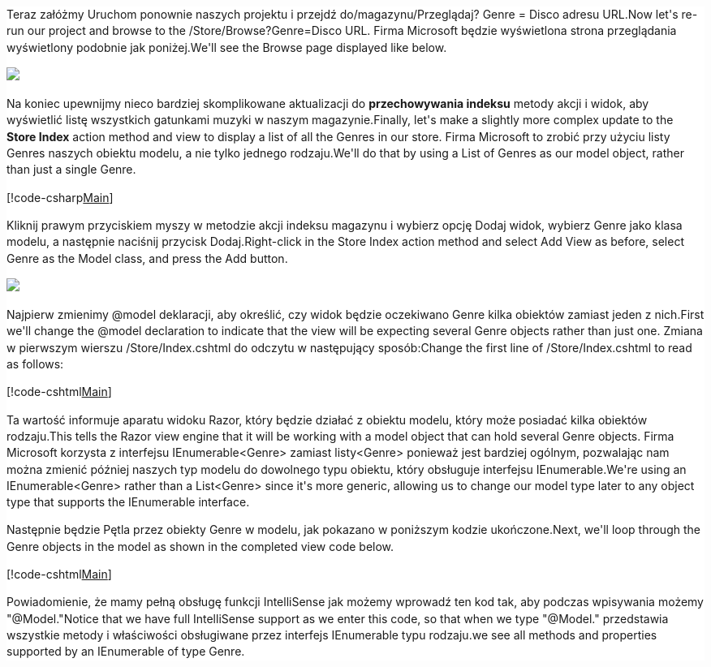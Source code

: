<span data-ttu-id="bbfee-202">Teraz załóżmy Uruchom ponownie naszych projektu i przejdź do/magazynu/Przeglądaj? Genre = Disco adresu URL.</span><span class="sxs-lookup"><span data-stu-id="bbfee-202">Now let's re-run our project and browse to the /Store/Browse?Genre=Disco URL.</span></span> <span data-ttu-id="bbfee-203">Firma Microsoft będzie wyświetlona strona przeglądania wyświetlony podobnie jak poniżej.</span><span class="sxs-lookup"><span data-stu-id="bbfee-203">We'll see the Browse page displayed like below.</span></span>

![](mvc-music-store-part-3/_static/image16.png)

<span data-ttu-id="bbfee-204">Na koniec upewnijmy nieco bardziej skomplikowane aktualizacji do **przechowywania indeksu** metody akcji i widok, aby wyświetlić listę wszystkich gatunkami muzyki w naszym magazynie.</span><span class="sxs-lookup"><span data-stu-id="bbfee-204">Finally, let's make a slightly more complex update to the **Store Index** action method and view to display a list of all the Genres in our store.</span></span> <span data-ttu-id="bbfee-205">Firma Microsoft to zrobić przy użyciu listy Genres naszych obiektu modelu, a nie tylko jednego rodzaju.</span><span class="sxs-lookup"><span data-stu-id="bbfee-205">We'll do that by using a List of Genres as our model object, rather than just a single Genre.</span></span>

[!code-csharp[Main](mvc-music-store-part-3/samples/sample16.cs)]

<span data-ttu-id="bbfee-206">Kliknij prawym przyciskiem myszy w metodzie akcji indeksu magazynu i wybierz opcję Dodaj widok, wybierz Genre jako klasa modelu, a następnie naciśnij przycisk Dodaj.</span><span class="sxs-lookup"><span data-stu-id="bbfee-206">Right-click in the Store Index action method and select Add View as before, select Genre as the Model class, and press the Add button.</span></span>

![](mvc-music-store-part-3/_static/image17.png)

<span data-ttu-id="bbfee-207">Najpierw zmienimy @model deklaracji, aby określić, czy widok będzie oczekiwano Genre kilka obiektów zamiast jeden z nich.</span><span class="sxs-lookup"><span data-stu-id="bbfee-207">First we'll change the @model declaration to indicate that the view will be expecting several Genre objects rather than just one.</span></span> <span data-ttu-id="bbfee-208">Zmiana w pierwszym wierszu /Store/Index.cshtml do odczytu w następujący sposób:</span><span class="sxs-lookup"><span data-stu-id="bbfee-208">Change the first line of /Store/Index.cshtml to read as follows:</span></span>

[!code-cshtml[Main](mvc-music-store-part-3/samples/sample17.cshtml)]

<span data-ttu-id="bbfee-209">Ta wartość informuje aparatu widoku Razor, który będzie działać z obiektu modelu, który może posiadać kilka obiektów rodzaju.</span><span class="sxs-lookup"><span data-stu-id="bbfee-209">This tells the Razor view engine that it will be working with a model object that can hold several Genre objects.</span></span> <span data-ttu-id="bbfee-210">Firma Microsoft korzysta z interfejsu IEnumerable&lt;Genre&gt; zamiast listy&lt;Genre&gt; ponieważ jest bardziej ogólnym, pozwalając nam można zmienić później naszych typ modelu do dowolnego typu obiektu, który obsługuje interfejsu IEnumerable.</span><span class="sxs-lookup"><span data-stu-id="bbfee-210">We're using an IEnumerable&lt;Genre&gt; rather than a List&lt;Genre&gt; since it's more generic, allowing us to change our model type later to any object type that supports the IEnumerable interface.</span></span>

<span data-ttu-id="bbfee-211">Następnie będzie Pętla przez obiekty Genre w modelu, jak pokazano w poniższym kodzie ukończone.</span><span class="sxs-lookup"><span data-stu-id="bbfee-211">Next, we'll loop through the Genre objects in the model as shown in the completed view code below.</span></span>

[!code-cshtml[Main](mvc-music-store-part-3/samples/sample18.cshtml)]

<span data-ttu-id="bbfee-212">Powiadomienie, że mamy pełną obsługę funkcji IntelliSense jak możemy wprowadź ten kod tak, aby podczas wpisywania możemy "@Model."</span><span class="sxs-lookup"><span data-stu-id="bbfee-212">Notice that we have full IntelliSense support as we enter this code, so that when we type "@Model."</span></span> <span data-ttu-id="bbfee-213">przedstawia wszystkie metody i właściwości obsługiwane przez interfejs IEnumerable typu rodzaju.</span><span class="sxs-lookup"><span data-stu-id="bbfee-213">we see all methods and properties supported by an IEnumerable of type Genre.</span></span>
